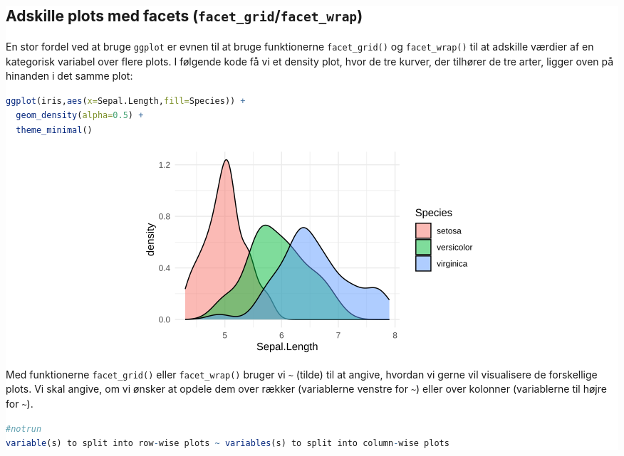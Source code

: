 ## Adskille plots med facets (`facet_grid`/`facet_wrap`) 

En stor fordel ved at bruge `ggplot` er evnen til at bruge funktionerne `facet_grid()` og `facet_wrap()` til at adskille værdier af en kategorisk variabel over flere plots. I følgende kode få vi et density plot, hvor de tre kurver, der tilhører de tre arter, ligger oven på hinanden i det samme plot:




``` r
ggplot(iris,aes(x=Sepal.Length,fill=Species)) + 
  geom_density(alpha=0.5) + 
  theme_minimal()
```

<img src="04-visual2_files/figure-html/unnamed-chunk-29-1.svg" width="480" style="display: block; margin: auto;" />

Med funktionerne `facet_grid()` eller `facet_wrap()` bruger vi `~` (tilde) til at angive, hvordan vi gerne vil visualisere de forskellige plots. Vi skal angive, om vi ønsker at opdele dem over rækker (variablerne venstre for `~`) eller over kolonner (variablerne til højre for `~`).


``` r
#notrun
variable(s) to split into row-wise plots ~ variables(s) to split into column-wise plots
```

